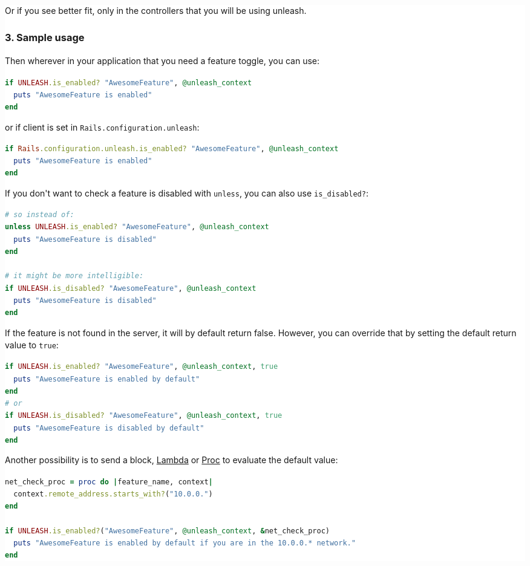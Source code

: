 Or if you see better fit, only in the controllers that you will be using unleash.

### 3. Sample usage

Then wherever in your application that you need a feature toggle, you can use:

```ruby
if UNLEASH.is_enabled? "AwesomeFeature", @unleash_context
  puts "AwesomeFeature is enabled"
end
```

or if client is set in `Rails.configuration.unleash`:

```ruby
if Rails.configuration.unleash.is_enabled? "AwesomeFeature", @unleash_context
  puts "AwesomeFeature is enabled"
end
```

If you don't want to check a feature is disabled with `unless`, you can also use `is_disabled?`:

```ruby
# so instead of:
unless UNLEASH.is_enabled? "AwesomeFeature", @unleash_context
  puts "AwesomeFeature is disabled"
end

# it might be more intelligible:
if UNLEASH.is_disabled? "AwesomeFeature", @unleash_context
  puts "AwesomeFeature is disabled"
end
```

If the feature is not found in the server, it will by default return false.
However, you can override that by setting the default return value to `true`:

```ruby
if UNLEASH.is_enabled? "AwesomeFeature", @unleash_context, true
  puts "AwesomeFeature is enabled by default"
end
# or
if UNLEASH.is_disabled? "AwesomeFeature", @unleash_context, true
  puts "AwesomeFeature is disabled by default"
end
```

Another possibility is to send a block, [Lambda](https://ruby-doc.org/core-3.0.1/Kernel.html#method-i-lambda) or [Proc](https://ruby-doc.org/core-3.0.1/Proc.html#method-i-yield)
to evaluate the default value:

```ruby
net_check_proc = proc do |feature_name, context|
  context.remote_address.starts_with?("10.0.0.")
end

if UNLEASH.is_enabled?("AwesomeFeature", @unleash_context, &net_check_proc)
  puts "AwesomeFeature is enabled by default if you are in the 10.0.0.* network."
end
```
